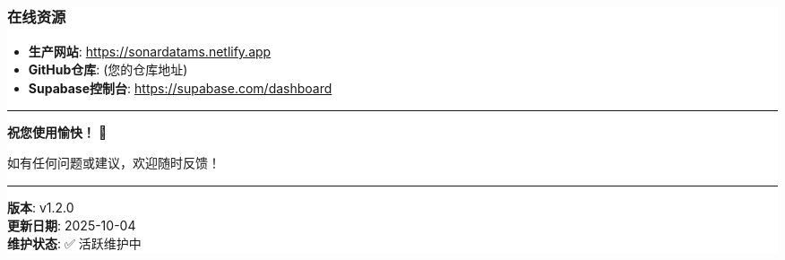 ### 在线资源
- **生产网站**: https://sonardatams.netlify.app
- **GitHub仓库**: (您的仓库地址)
- **Supabase控制台**: https://supabase.com/dashboard

---

**祝您使用愉快！** 🎉

如有任何问题或建议，欢迎随时反馈！

---

**版本**: v1.2.0  
**更新日期**: 2025-10-04  
**维护状态**: ✅ 活跃维护中

